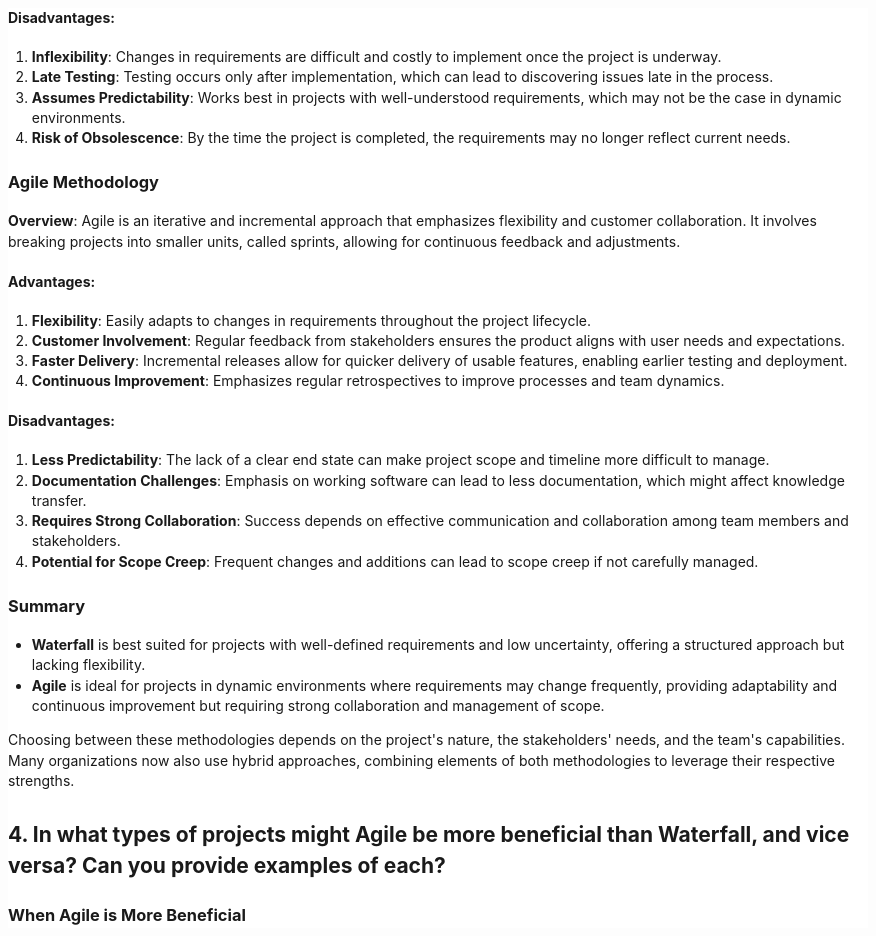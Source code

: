 #### Disadvantages:
1. **Inflexibility**: Changes in requirements are difficult and costly to implement once the project is underway.
2. **Late Testing**: Testing occurs only after implementation, which can lead to discovering issues late in the process.
3. **Assumes Predictability**: Works best in projects with well-understood requirements, which may not be the case in dynamic environments.
4. **Risk of Obsolescence**: By the time the project is completed, the requirements may no longer reflect current needs.

### Agile Methodology

**Overview**: Agile is an iterative and incremental approach that emphasizes flexibility and customer collaboration. It involves breaking projects into smaller units, called sprints, allowing for continuous feedback and adjustments.

#### Advantages:
1. **Flexibility**: Easily adapts to changes in requirements throughout the project lifecycle.
2. **Customer Involvement**: Regular feedback from stakeholders ensures the product aligns with user needs and expectations.
3. **Faster Delivery**: Incremental releases allow for quicker delivery of usable features, enabling earlier testing and deployment.
4. **Continuous Improvement**: Emphasizes regular retrospectives to improve processes and team dynamics.

#### Disadvantages:
1. **Less Predictability**: The lack of a clear end state can make project scope and timeline more difficult to manage.
2. **Documentation Challenges**: Emphasis on working software can lead to less documentation, which might affect knowledge transfer.
3. **Requires Strong Collaboration**: Success depends on effective communication and collaboration among team members and stakeholders.
4. **Potential for Scope Creep**: Frequent changes and additions can lead to scope creep if not carefully managed.

### Summary

- **Waterfall** is best suited for projects with well-defined requirements and low uncertainty, offering a structured approach but lacking flexibility.
- **Agile** is ideal for projects in dynamic environments where requirements may change frequently, providing adaptability and continuous improvement but requiring strong collaboration and management of scope.

Choosing between these methodologies depends on the project's nature, the stakeholders' needs, and the team's capabilities. Many organizations now also use hybrid approaches, combining elements of both methodologies to leverage their respective strengths.
## 4. In what types of projects might Agile be more beneficial than Waterfall, and vice versa? Can you provide examples of each?
### When Agile is More Beneficial
